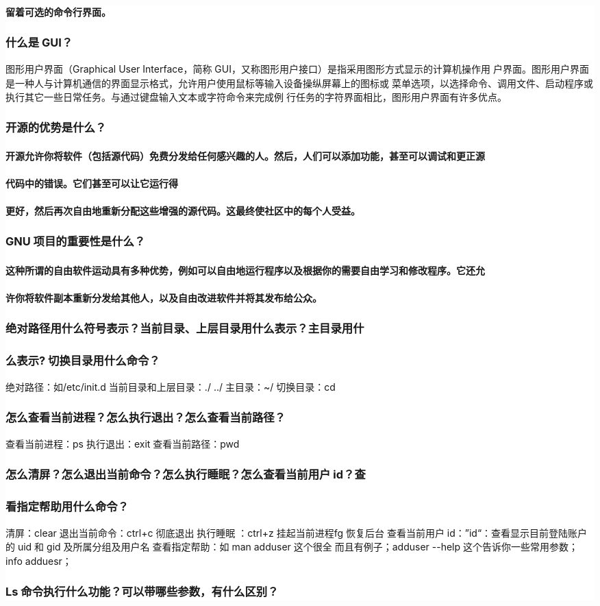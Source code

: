 #### 留着可选的命令行界面。

### 什么是 GUI？

图形用户界面（Graphical User Interface，简称 GUI，又称图形用户接口）是指采用图形方式显示的计算机操作用
户界面。图形用户界面是一种人与计算机通信的界面显示格式，允许用户使用鼠标等输入设备操纵屏幕上的图标或
菜单选项，以选择命令、调用文件、启动程序或执行其它一些日常任务。与通过键盘输入文本或字符命令来完成例
行任务的字符界面相比，图形用户界面有许多优点。

### 开源的优势是什么？

#### 开源允许你将软件（包括源代码）免费分发给任何感兴趣的人。然后，人们可以添加功能，甚至可以调试和更正源

#### 代码中的错误。它们甚至可以让它运行得

#### 更好，然后再次自由地重新分配这些增强的源代码。这最终使社区中的每个人受益。

### GNU 项目的重要性是什么？

#### 这种所谓的自由软件运动具有多种优势，例如可以自由地运行程序以及根据你的需要自由学习和修改程序。它还允

#### 许你将软件副本重新分发给其他人，以及自由改进软件并将其发布给公众。

### 绝对路径用什么符号表示？当前目录、上层目录用什么表示？主目录用什

### 么表示? 切换目录用什么命令？

绝对路径：如/etc/init.d
当前目录和上层目录：./ ../
主目录：~/
切换目录：cd

### 怎么查看当前进程？怎么执行退出？怎么查看当前路径？

查看当前进程：ps
执行退出：exit
查看当前路径：pwd

### 怎么清屏？怎么退出当前命令？怎么执行睡眠？怎么查看当前用户 id？查

### 看指定帮助用什么命令？

清屏：clear
退出当前命令：ctrl+c 彻底退出
执行睡眠 ：ctrl+z 挂起当前进程fg 恢复后台
查看当前用户 id：”id“：查看显示目前登陆账户的 uid 和 gid 及所属分组及用户名
查看指定帮助：如 man adduser 这个很全 而且有例子；adduser --help 这个告诉你一些常用参数；info
adduesr；


### Ls 命令执行什么功能？可以带哪些参数，有什么区别？
